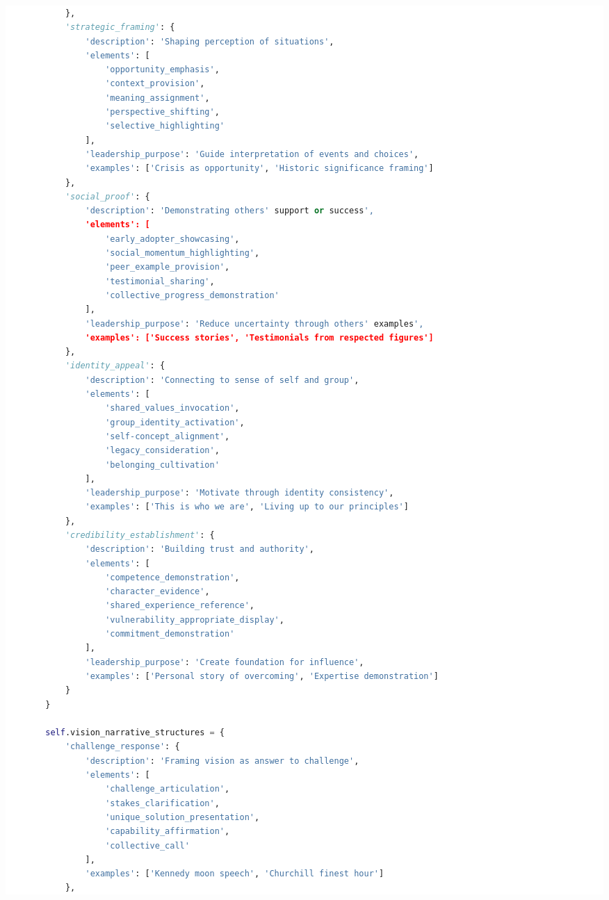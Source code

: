 ```python
            },
            'strategic_framing': {
                'description': 'Shaping perception of situations',
                'elements': [
                    'opportunity_emphasis',
                    'context_provision',
                    'meaning_assignment',
                    'perspective_shifting',
                    'selective_highlighting'
                ],
                'leadership_purpose': 'Guide interpretation of events and choices',
                'examples': ['Crisis as opportunity', 'Historic significance framing']
            },
            'social_proof': {
                'description': 'Demonstrating others' support or success',
                'elements': [
                    'early_adopter_showcasing',
                    'social_momentum_highlighting',
                    'peer_example_provision',
                    'testimonial_sharing',
                    'collective_progress_demonstration'
                ],
                'leadership_purpose': 'Reduce uncertainty through others' examples',
                'examples': ['Success stories', 'Testimonials from respected figures']
            },
            'identity_appeal': {
                'description': 'Connecting to sense of self and group',
                'elements': [
                    'shared_values_invocation',
                    'group_identity_activation',
                    'self-concept_alignment',
                    'legacy_consideration',
                    'belonging_cultivation'
                ],
                'leadership_purpose': 'Motivate through identity consistency',
                'examples': ['This is who we are', 'Living up to our principles']
            },
            'credibility_establishment': {
                'description': 'Building trust and authority',
                'elements': [
                    'competence_demonstration',
                    'character_evidence',
                    'shared_experience_reference',
                    'vulnerability_appropriate_display',
                    'commitment_demonstration'
                ],
                'leadership_purpose': 'Create foundation for influence',
                'examples': ['Personal story of overcoming', 'Expertise demonstration']
            }
        }
        
        self.vision_narrative_structures = {
            'challenge_response': {
                'description': 'Framing vision as answer to challenge',
                'elements': [
                    'challenge_articulation',
                    'stakes_clarification',
                    'unique_solution_presentation',
                    'capability_affirmation',
                    'collective_call'
                ],
                'examples': ['Kennedy moon speech', 'Churchill finest hour']
            },
```
